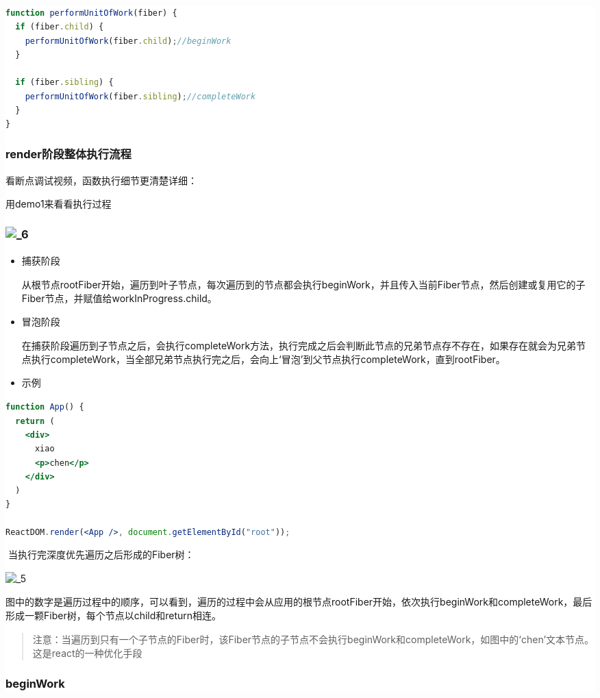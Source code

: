 ```js
function performUnitOfWork(fiber) {
  if (fiber.child) {
    performUnitOfWork(fiber.child);//beginWork
  }

  if (fiber.sibling) {
    performUnitOfWork(fiber.sibling);//completeWork
  }
}
```
### render阶段整体执行流程

看断点调试视频，函数执行细节更清楚详细：

用demo1来看看执行过程

### ![_6](/Users/allenchen/Desktop/文章/人人都能读懂的react源码解析(大厂高薪必备)/_6.png)

- 捕获阶段

  ​	从根节点rootFiber开始，遍历到叶子节点，每次遍历到的节点都会执行beginWork，并且传入当前Fiber节点，然后创建或复用它的子Fiber节点，并赋值给workInProgress.child。

- 冒泡阶段

  ​	在捕获阶段遍历到子节点之后，会执行completeWork方法，执行完成之后会判断此节点的兄弟节点存不存在，如果存在就会为兄弟节点执行completeWork，当全部兄弟节点执行完之后，会向上‘冒泡’到父节点执行completeWork，直到rootFiber。

- 示例

```jsx
function App() {
  return (
    <div>
      xiao
      <p>chen</p>
    </div>
  )
}

ReactDOM.render(<App />, document.getElementById("root"));
```

​	当执行完深度优先遍历之后形成的Fiber树：



![_5](/Users/allenchen/Desktop/文章/人人都能读懂的react源码解析(大厂高薪必备)/_5.png)

​	图中的数字是遍历过程中的顺序，可以看到，遍历的过程中会从应用的根节点rootFiber开始，依次执行beginWork和completeWork，最后形成一颗Fiber树，每个节点以child和return相连。

> 注意：当遍历到只有一个子节点的Fiber时，该Fiber节点的子节点不会执行beginWork和completeWork，如图中的‘chen’文本节点。这是react的一种优化手段

### beginWork
